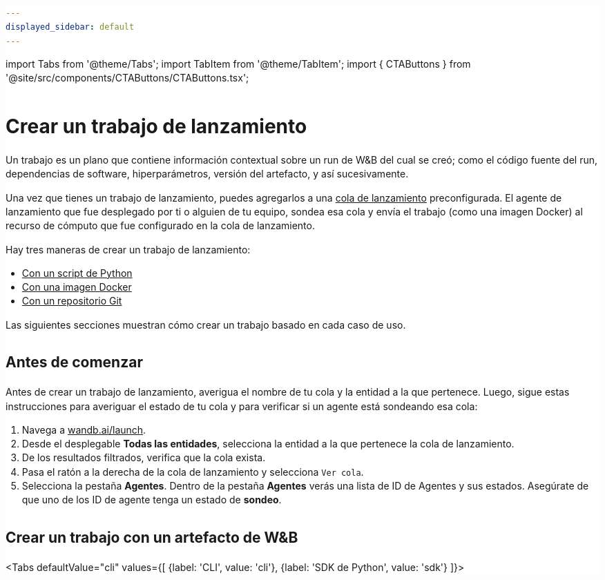 ```yaml
---
displayed_sidebar: default
---
```

import Tabs from '@theme/Tabs';
import TabItem from '@theme/TabItem';
import { CTAButtons } from '@site/src/components/CTAButtons/CTAButtons.tsx';

# Crear un trabajo de lanzamiento
<CTAButtons colabLink="https://colab.research.google.com/drive/1wX0OSVxZJDHRsZaOaOEDx-lLUrO1hHgP"/>

Un trabajo es un plano que contiene información contextual sobre un run de W&B del cual se creó; como el código fuente del run, dependencias de software, hiperparámetros, versión del artefacto, y así sucesivamente.

Una vez que tienes un trabajo de lanzamiento, puedes agregarlos a una [cola de lanzamiento](./launch-terminology.md#launch-queue) preconfigurada. El agente de lanzamiento que fue desplegado por ti o alguien de tu equipo, sondea esa cola y envía el trabajo (como una imagen Docker) al recurso de cómputo que fue configurado en la cola de lanzamiento.

Hay tres maneras de crear un trabajo de lanzamiento:

- [Con un script de Python](#create-a-job-with-a-wb-artifact)
- [Con una imagen Docker](#create-a-job-with-a-docker-image)
- [Con un repositorio Git](#create-a-job-with-git)

Las siguientes secciones muestran cómo crear un trabajo basado en cada caso de uso.

## Antes de comenzar

Antes de crear un trabajo de lanzamiento, averigua el nombre de tu cola y la entidad a la que pertenece. Luego, sigue estas instrucciones para averiguar el estado de tu cola y para verificar si un agente está sondeando esa cola:

1. Navega a [wandb.ai/launch](https://wandb.ai/launch).
2. Desde el desplegable **Todas las entidades**, selecciona la entidad a la que pertenece la cola de lanzamiento.
3. De los resultados filtrados, verifica que la cola exista.
4. Pasa el ratón a la derecha de la cola de lanzamiento y selecciona `Ver cola`.
5. Selecciona la pestaña **Agentes**. Dentro de la pestaña **Agentes** verás una lista de ID de Agentes y sus estados. Asegúrate de que uno de los ID de agente tenga un estado de **sondeo**.

## Crear un trabajo con un artefacto de W&B

<Tabs
defaultValue="cli"
values={[
{label: 'CLI', value: 'cli'},
{label: 'SDK de Python', value: 'sdk'}
]}>
<TabItem value="cli">
